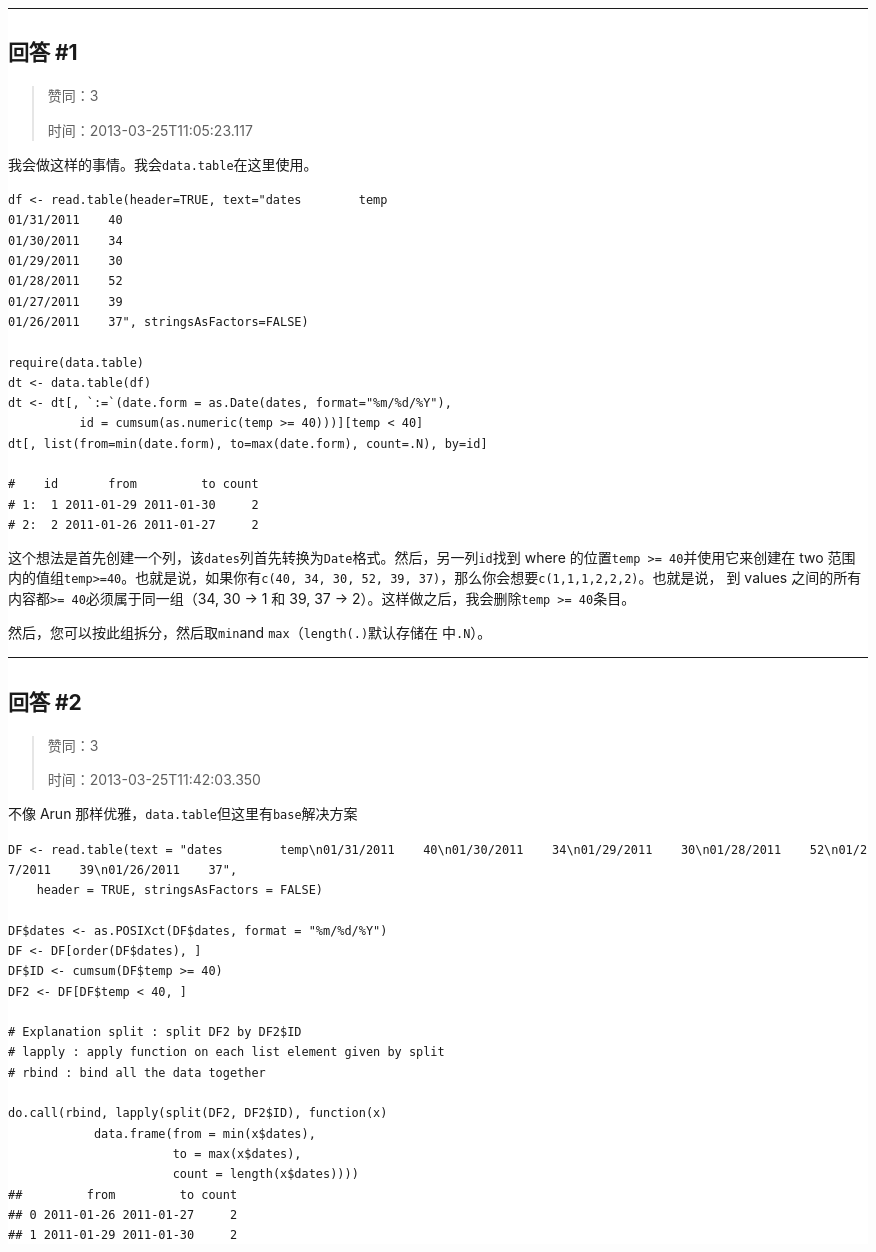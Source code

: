 * * *

## 回答 #1

> 赞同：3
> 
> 时间：2013-03-25T11:05:23.117

我会做这样的事情。我会`data.table`在这里使用。

```
df <- read.table(header=TRUE, text="dates        temp
01/31/2011    40
01/30/2011    34
01/29/2011    30
01/28/2011    52
01/27/2011    39
01/26/2011    37", stringsAsFactors=FALSE)

require(data.table)
dt <- data.table(df)
dt <- dt[, `:=`(date.form = as.Date(dates, format="%m/%d/%Y"), 
          id = cumsum(as.numeric(temp >= 40)))][temp < 40]
dt[, list(from=min(date.form), to=max(date.form), count=.N), by=id]

#    id       from         to count
# 1:  1 2011-01-29 2011-01-30     2
# 2:  2 2011-01-26 2011-01-27     2 
```

这个想法是首先创建一个列，该`dates`列首先转换为`Date`格式。然后，另一列`id`找到 where 的位置`temp >= 40`并使用它来创建在 two 范围内的值组`temp>=40`。也就是说，如果你有`c(40, 34, 30, 52, 39, 37)`，那么你会想要`c(1,1,1,2,2,2)`。也就是说， 到 values 之间的所有内容都`>= 40`必须属于同一组（34, 30 -> 1 和 39, 37 -> 2）。这样做之后，我会删除`temp >= 40`条目。

然后，您可以按此组拆分，然后取`min`and `max`（`length(.)`默认存储在 中`.N`）。

* * *

## 回答 #2

> 赞同：3
> 
> 时间：2013-03-25T11:42:03.350

不像 Arun 那样优雅，`data.table`但这里有`base`解决方案

```
DF <- read.table(text = "dates        temp\n01/31/2011    40\n01/30/2011    34\n01/29/2011    30\n01/28/2011    52\n01/27/2011    39\n01/26/2011    37", 
    header = TRUE, stringsAsFactors = FALSE)

DF$dates <- as.POSIXct(DF$dates, format = "%m/%d/%Y")
DF <- DF[order(DF$dates), ]
DF$ID <- cumsum(DF$temp >= 40)
DF2 <- DF[DF$temp < 40, ]

# Explanation split : split DF2 by DF2$ID 
# lapply : apply function on each list element given by split
# rbind : bind all the data together

do.call(rbind, lapply(split(DF2, DF2$ID), function(x) 
            data.frame(from = min(x$dates),  
                       to = max(x$dates), 
                       count = length(x$dates))))
##         from         to count
## 0 2011-01-26 2011-01-27     2
## 1 2011-01-29 2011-01-30     2 
```